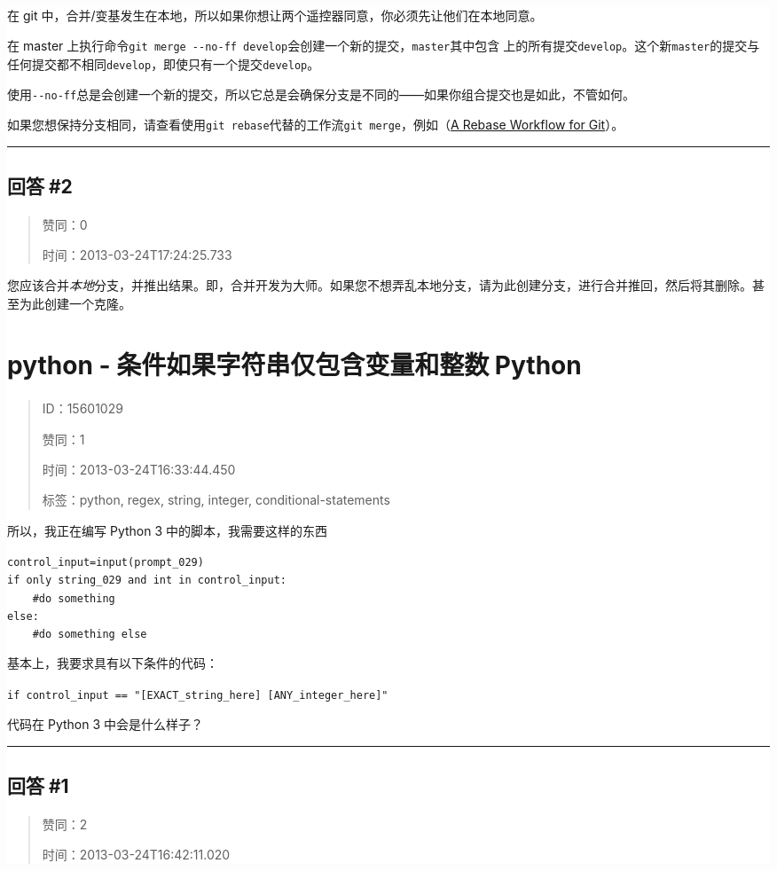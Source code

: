 在 git 中，合并/变基发生在本地，所以如果你想让两个遥控器同意，你必须先让他们在本地同意。

在 master 上执行命令`git merge --no-ff develop`会创建一个新的提交，`master`其中包含 上的所有提交`develop`。这个新`master`的提交与任何提交都不相同`develop`，即使只有一个提交`develop`。

使用`--no-ff`总是会创建一个新的提交，所以它总是会确保分支是不同的——如果你组合提交也是如此，不管如何。

如果您想保持分支相同，请查看使用`git rebase`代替的工作流`git merge`，例如（[A Rebase Workflow for Git](http://randyfay.com/content/rebase-workflow-git)）。

* * *

## 回答 #2

> 赞同：0
> 
> 时间：2013-03-24T17:24:25.733

您应该合并*本地*分支，并推出结果。即，合并开发为大师。如果您不想弄乱本地分支，请为此创建分支，进行合并推回，然后将其删除。甚至为此创建一个克隆。

# python - 条件如果字符串仅包含变量和整数 Python

> ID：15601029
> 
> 赞同：1
> 
> 时间：2013-03-24T16:33:44.450
> 
> 标签：python, regex, string, integer, conditional-statements

所以，我正在编写 Python 3 中的脚本，我需要这样的东西

```
control_input=input(prompt_029)
if only string_029 and int in control_input:
    #do something
else:
    #do something else 
```

基本上，我要求具有以下条件的代码：

```
if control_input == "[EXACT_string_here] [ANY_integer_here]" 
```

代码在 Python 3 中会是什么样子？

* * *

## 回答 #1

> 赞同：2
> 
> 时间：2013-03-24T16:42:11.020

